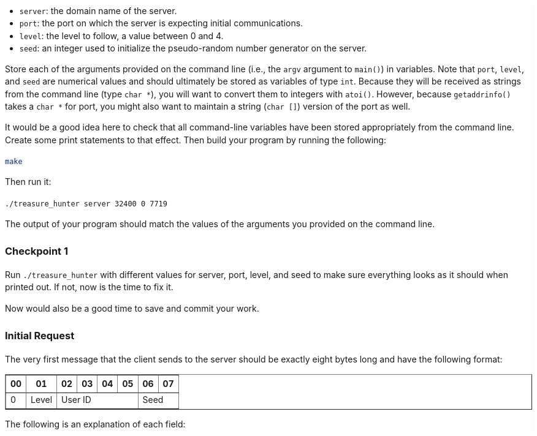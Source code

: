  - `server`: the domain name of the server.
 - `port`: the port on which the server is expecting initial communications.
 - `level`: the level to follow, a value between 0 and 4.
 - `seed`: an integer used to initialize the pseudo-random number generator on
   the server.

Store each of the arguments provided on the command line (i.e., the `argv`
argument to `main()`) in variables.  Note that `port`, `level`, and `seed` are
numerical values and should ultimately be stored as variables of type `int`.
Because they will be received as strings from the command line (type `char *`),
you will want to convert them to integers with `atoi()`.  However, because
`getaddrinfo()` takes a `char *` for port, you might also want to maintain a
string (`char []`) version of the port as well.

It would be a good idea here to check that all command-line variables have been
stored appropriately from the command line.  Create some print statements to
that effect.  Then build your program by running the following:

```bash
make
```

Then run it:

```bash
./treasure_hunter server 32400 0 7719
```

The output of your program should match the values of the arguments you
provided on the command line.


### Checkpoint 1

Run `./treasure_hunter` with different values for server, port, level, and seed
to make sure everything looks as it should when printed out.  If not, now is
the time to fix it.

Now would also be a good time to save and commit your work.


### Initial Request

The very first message that the client sends to the server should be exactly
eight bytes long and have the following format:

<table border="1">
<tr>
<th>00</th><th>01</th><th>02</th><th>03</th><th>04</th><th>05</th><th>06</th><th>07</th></tr>
<tr>
<td colspan="1">0</td>
<td colspan="1">Level</td>
<td colspan="4">User ID</td>
<td colspan="2">Seed</td></tr>
</table>

The following is an explanation of each field:
